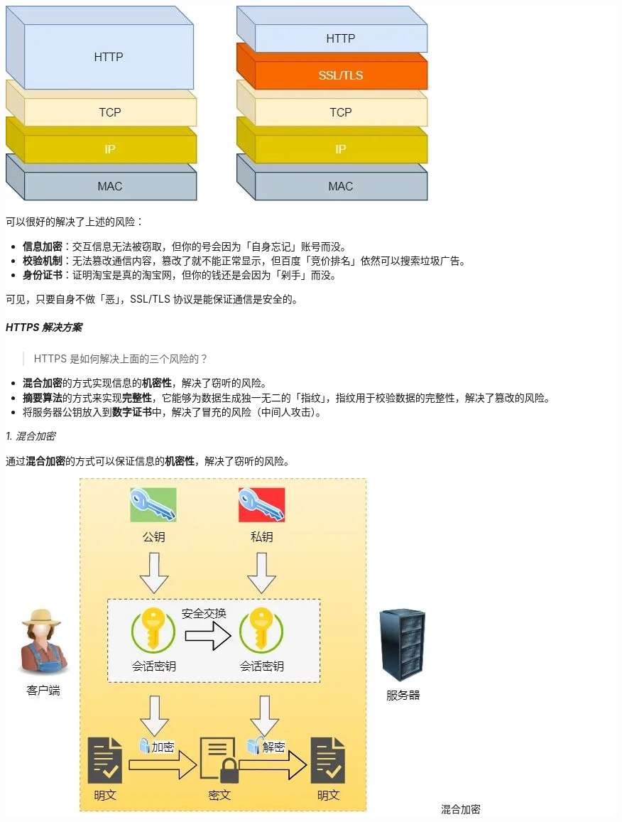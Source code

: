 ![图片](../images/协议栈.jpg)

可以很好的解决了上述的风险：

- **信息加密**：交互信息无法被窃取，但你的号会因为「自身忘记」账号而没。
- **校验机制**：无法篡改通信内容，篡改了就不能正常显示，但百度「竞价排名」依然可以搜索垃圾广告。
- **身份证书**：证明淘宝是真的淘宝网，但你的钱还是会因为「剁手」而没。

可见，只要自身不做「恶」，SSL/TLS 协议是能保证通信是安全的。

##### HTTPS 解决方案

> HTTPS 是如何解决上面的三个风险的？

- **混合加密**的方式实现信息的**机密性**，解决了窃听的风险。
- **摘要算法**的方式来实现**完整性**，它能够为数据生成独一无二的「指纹」，指纹用于校验数据的完整性，解决了篡改的风险。
- 将服务器公钥放入到**数字证书**中，解决了冒充的风险（中间人攻击）。

_1. 混合加密_

通过**混合加密**的方式可以保证信息的**机密性**，解决了窃听的风险。

![图片](../images/混合加密.jpg)混合加密
